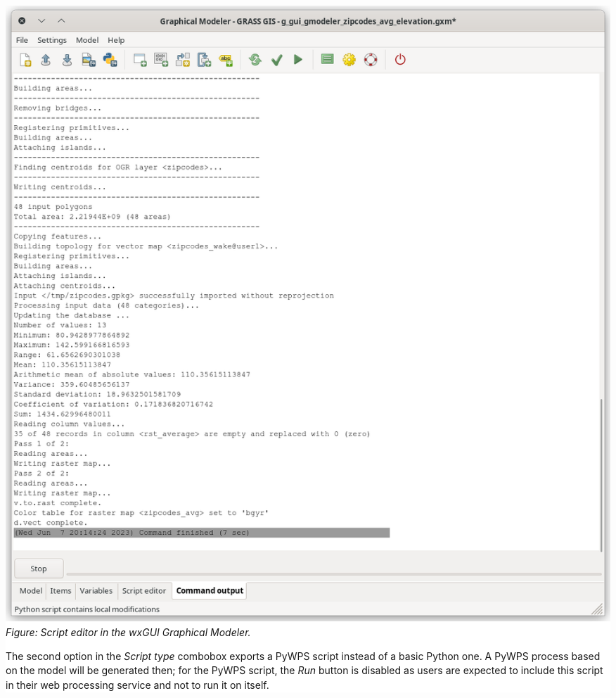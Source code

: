 ![Script editor in the wxGUI Graphical Modeler: result](g_gui_gmodeler_python_code_result.png)\
*Figure: Script editor in the wxGUI Graphical Modeler.*

The second option in the *Script type* combobox exports a PyWPS script
instead of a basic Python one. A PyWPS process based on the model will
be generated then; for the PyWPS script, the *Run* button is disabled as
users are expected to include this script in their web processing
service and not to run it on itself.
